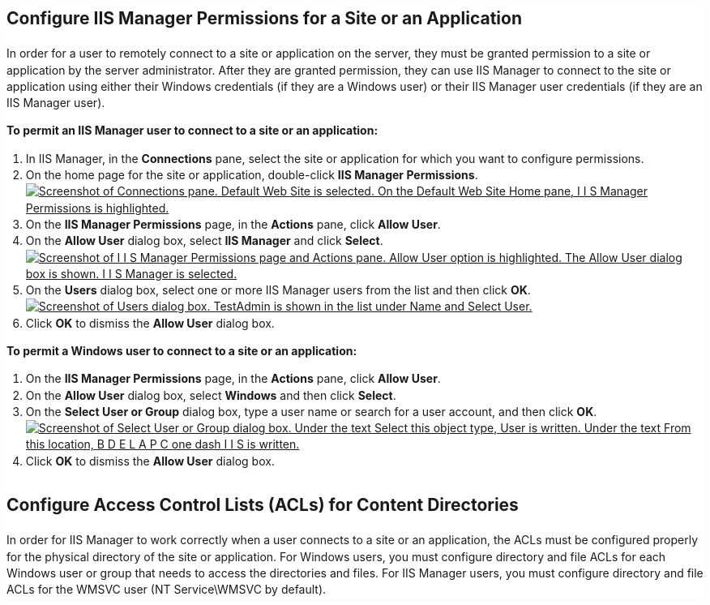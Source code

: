 ## Configure IIS Manager Permissions for a Site or an Application

In order for a user to remotely connect to a site or application on the server, they must be granted permission to a site or application by the server administrator. After they are granted permission, they can use IIS Manager to connect to the site or application using either their Windows credentials (if they are a Windows user) or their IIS Manager user credentials (if they are an IIS Manager user).

**To permit an IIS Manager user to connect to a site or an application:** 

1. In IIS Manager, in the **Connections** pane, select the site or application for which you want to configure permissions.
2. On the home page for the site or application, double-click **IIS Manager Permissions**.  
    [![Screenshot of Connections pane. Default Web Site is selected. On the Default Web Site Home pane, I I S Manager Permissions is highlighted.](configuring-remote-administration-and-feature-delegation-in-iis-7/_static/image14.jpg)](configuring-remote-administration-and-feature-delegation-in-iis-7/_static/image13.jpg)
3. On the **IIS Manager Permissions** page, in the **Actions** pane, click **Allow User**.
4. On the **Allow User** dialog box, select **IIS Manager** and click **Select**.  
    [![Screenshot of I I S Manager Permissions page and Actions pane. Allow User option is highlighted. The Allow User dialog box is shown. I I S Manager is selected.](configuring-remote-administration-and-feature-delegation-in-iis-7/_static/image16.jpg)](configuring-remote-administration-and-feature-delegation-in-iis-7/_static/image15.jpg)
5. On the **Users** dialog box, select one or more IIS Manager users from the list and then click **OK**.  
    [![Screenshot of Users dialog box. TestAdmin is shown in the list under Name and Select User.](configuring-remote-administration-and-feature-delegation-in-iis-7/_static/image18.jpg)](configuring-remote-administration-and-feature-delegation-in-iis-7/_static/image17.jpg)
6. Click **OK** to dismiss the **Allow User** dialog box.

**To permit a Windows user to connect to a site or an application:** 

1. On the **IIS Manager Permissions** page, in the **Actions** pane, click **Allow User**.
2. On the **Allow User** dialog box, select **Windows** and then click **Select**.
3. On the **Select User or Group** dialog box, type a user name or search for a user account, and then click **OK**.  
    [![Screenshot of Select User or Group dialog box. Under the text Select this object type, User is written. Under the text From this location, B D E L A P C one dash I I S is written.](configuring-remote-administration-and-feature-delegation-in-iis-7/_static/image20.jpg)](configuring-remote-administration-and-feature-delegation-in-iis-7/_static/image19.jpg)
4. Click **OK** to dismiss the **Allow User** dialog box.

## Configure Access Control Lists (ACLs) for Content Directories

In order for IIS Manager to work correctly when a user connects to a site or an application, the ACLs must be configured properly for the physical directory of the site or application. For Windows users, you must configure directory and file ACLs for each Windows user or group that needs to access the directories and files. For IIS Manager users, you must configure directory and file ACLs for the WMSVC user (NT Service\WMSVC by default).
